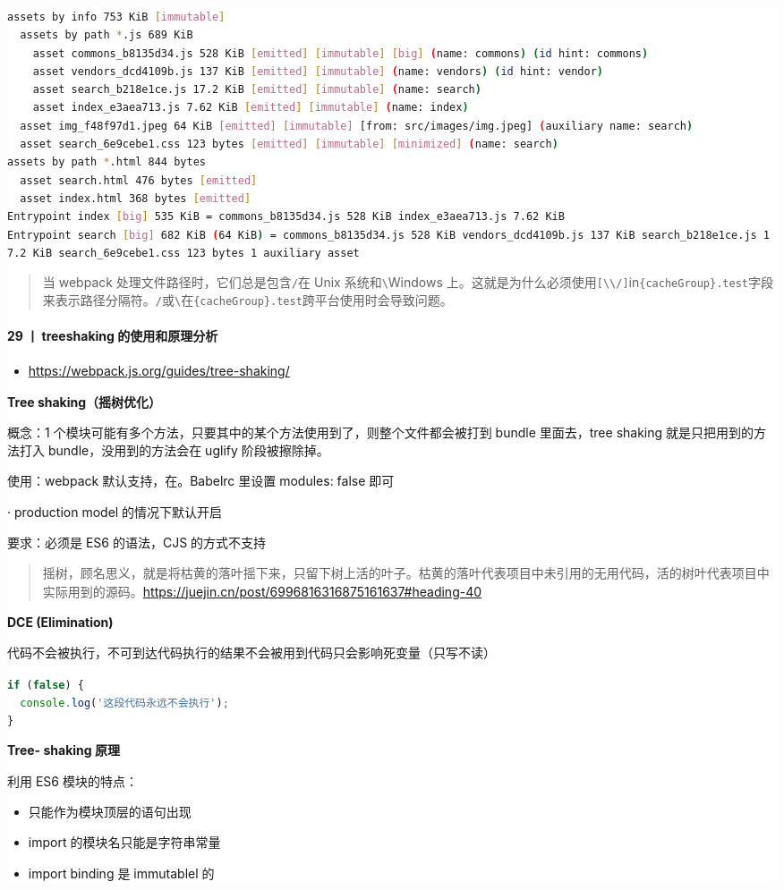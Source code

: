 ```bash | pure
assets by info 753 KiB [immutable]
  assets by path *.js 689 KiB
    asset commons_b8135d34.js 528 KiB [emitted] [immutable] [big] (name: commons) (id hint: commons)
    asset vendors_dcd4109b.js 137 KiB [emitted] [immutable] (name: vendors) (id hint: vendor)
    asset search_b218e1ce.js 17.2 KiB [emitted] [immutable] (name: search)
    asset index_e3aea713.js 7.62 KiB [emitted] [immutable] (name: index)
  asset img_f48f97d1.jpeg 64 KiB [emitted] [immutable] [from: src/images/img.jpeg] (auxiliary name: search)
  asset search_6e9cebe1.css 123 bytes [emitted] [immutable] [minimized] (name: search)
assets by path *.html 844 bytes
  asset search.html 476 bytes [emitted]
  asset index.html 368 bytes [emitted]
Entrypoint index [big] 535 KiB = commons_b8135d34.js 528 KiB index_e3aea713.js 7.62 KiB
Entrypoint search [big] 682 KiB (64 KiB) = commons_b8135d34.js 528 KiB vendors_dcd4109b.js 137 KiB search_b218e1ce.js 17.2 KiB search_6e9cebe1.css 123 bytes 1 auxiliary asset
```

> 当 webpack 处理文件路径时，它们总是包含`/`在 Unix 系统和`\`Windows 上。这就是为什么必须使用`[\\/]`in`{cacheGroup}.test`字段来表示路径分隔符。`/`或`\`在`{cacheGroup}.test`跨平台使用时会导致问题。

#### 29 丨 treeshaking 的使用和原理分析

- https://webpack.js.org/guides/tree-shaking/

**Tree shaking（摇树优化）**

概念：1 个模块可能有多个方法，只要其中的某个方法使用到了，则整个文件都会被打到 bundle 里面去，tree shaking 就是只把用到的方法打入 bundle，没用到的方法会在 uglify 阶段被擦除掉。

使用：webpack 默认支持，在。Babelrc 里设置 modules: false 即可

· production model 的情况下默认开启

要求：必须是 ES6 的语法，CJS 的方式不支持

> 摇树，顾名思义，就是将枯黄的落叶摇下来，只留下树上活的叶子。枯黄的落叶代表项目中未引用的无用代码，活的树叶代表项目中实际用到的源码。https://juejin.cn/post/6996816316875161637#heading-40

**DCE (Elimination)**

代码不会被执行，不可到达代码执行的结果不会被用到代码只会影响死变量（只写不读）

```js
if (false) {
  console.log('这段代码永远不会执行');
}
```

**Tree- shaking 原理**

利用 ES6 模块的特点：

- 只能作为模块顶层的语句出现

- import 的模块名只能是字符串常量
- import binding 是 immutablel 的
